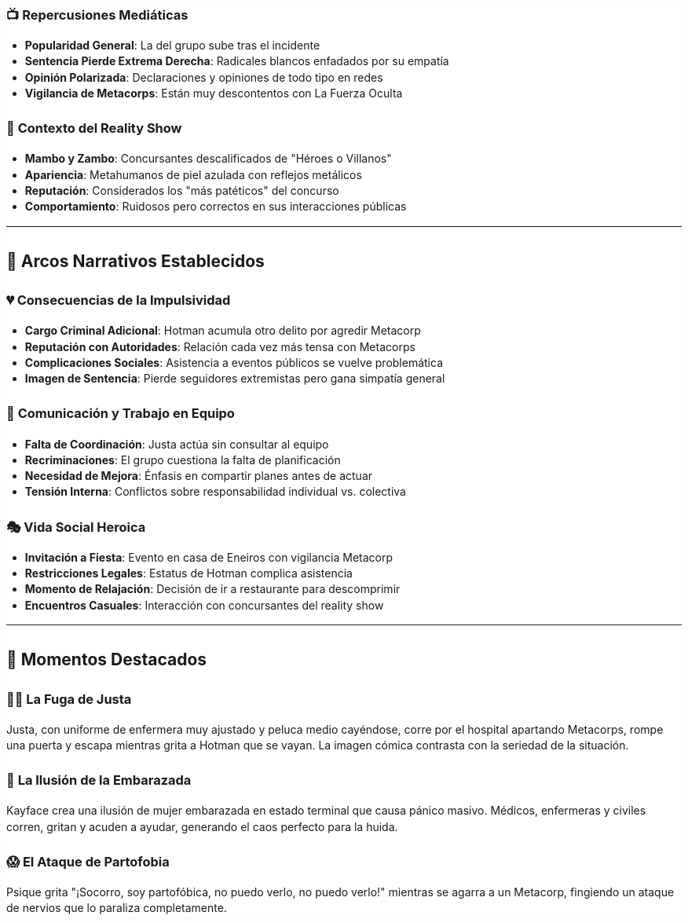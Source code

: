 ### 📺 **Repercusiones Mediáticas**
- **Popularidad General**: La del grupo sube tras el incidente
- **Sentencia Pierde Extrema Derecha**: Radicales blancos enfadados por su empatía
- **Opinión Polarizada**: Declaraciones y opiniones de todo tipo en redes
- **Vigilancia de Metacorps**: Están muy descontentos con La Fuerza Oculta

### 🎪 **Contexto del Reality Show**
- **Mambo y Zambo**: Concursantes descalificados de "Héroes o Villanos"
- **Apariencia**: Metahumanos de piel azulada con reflejos metálicos
- **Reputación**: Considerados los "más patéticos" del concurso
- **Comportamiento**: Ruidosos pero correctos en sus interacciones públicas

---

## 🎯 Arcos Narrativos Establecidos

### 💔 **Consecuencias de la Impulsividad**
- **Cargo Criminal Adicional**: Hotman acumula otro delito por agredir Metacorp
- **Reputación con Autoridades**: Relación cada vez más tensa con Metacorps
- **Complicaciones Sociales**: Asistencia a eventos públicos se vuelve problemática
- **Imagen de Sentencia**: Pierde seguidores extremistas pero gana simpatía general

### 🤝 **Comunicación y Trabajo en Equipo**
- **Falta de Coordinación**: Justa actúa sin consultar al equipo
- **Recriminaciones**: El grupo cuestiona la falta de planificación
- **Necesidad de Mejora**: Énfasis en compartir planes antes de actuar
- **Tensión Interna**: Conflictos sobre responsabilidad individual vs. colectiva

### 🎭 **Vida Social Heroica**
- **Invitación a Fiesta**: Evento en casa de Eneiros con vigilancia Metacorp
- **Restricciones Legales**: Estatus de Hotman complica asistencia
- **Momento de Relajación**: Decisión de ir a restaurante para descomprimir
- **Encuentros Casuales**: Interacción con concursantes del reality show

---

## 🌟 Momentos Destacados

### 🏃‍♀️ **La Fuga de Justa**
Justa, con uniforme de enfermera muy ajustado y peluca medio cayéndose, corre por el hospital apartando Metacorps, rompe una puerta y escapa mientras grita a Hotman que se vayan. La imagen cómica contrasta con la seriedad de la situación.

### 🤰 **La Ilusión de la Embarazada**
Kayface crea una ilusión de mujer embarazada en estado terminal que causa pánico masivo. Médicos, enfermeras y civiles corren, gritan y acuden a ayudar, generando el caos perfecto para la huida.

### 😱 **El Ataque de Partofobia**
Psique grita "¡Socorro, soy partofóbica, no puedo verlo, no puedo verlo!" mientras se agarra a un Metacorp, fingiendo un ataque de nervios que lo paraliza completamente.
